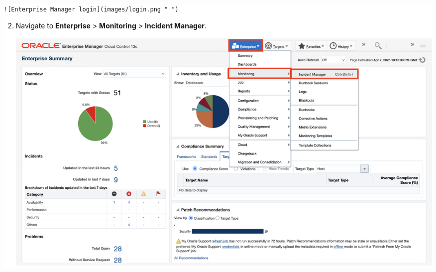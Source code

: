     ![Enterprise Manager login](images/login.png " ")

2.	Navigate to **Enterprise** > **Monitoring** > **Incident Manager**.

    ![Navigation to Incident Manager](images/incidents/navigate-incidents.png " ")
